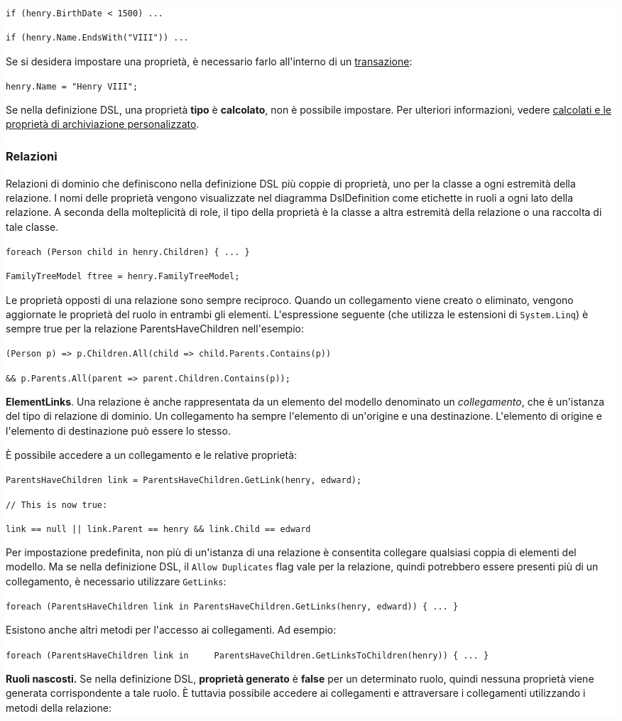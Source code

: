  `if (henry.BirthDate < 1500) ...`  
  
 `if (henry.Name.EndsWith("VIII")) ...`  
  
 Se si desidera impostare una proprietà, è necessario farlo all'interno di un [transazione](#transaction):  
  
 `henry.Name = "Henry VIII";`  
  
 Se nella definizione DSL, una proprietà **tipo** è **calcolato**, non è possibile impostare. Per ulteriori informazioni, vedere [calcolati e le proprietà di archiviazione personalizzato](../modeling/calculated-and-custom-storage-properties.md).  
  
### <a name="relationships"></a>Relazioni  
 Relazioni di dominio che definiscono nella definizione DSL più coppie di proprietà, uno per la classe a ogni estremità della relazione. I nomi delle proprietà vengono visualizzate nel diagramma DslDefinition come etichette in ruoli a ogni lato della relazione. A seconda della molteplicità di role, il tipo della proprietà è la classe a altra estremità della relazione o una raccolta di tale classe.  
  
 `foreach (Person child in henry.Children) { ... }`  
  
 `FamilyTreeModel ftree = henry.FamilyTreeModel;`  
  
 Le proprietà opposti di una relazione sono sempre reciproco. Quando un collegamento viene creato o eliminato, vengono aggiornate le proprietà del ruolo in entrambi gli elementi. L'espressione seguente (che utilizza le estensioni di `System.Linq`) è sempre true per la relazione ParentsHaveChildren nell'esempio:  
  
 `(Person p) => p.Children.All(child => child.Parents.Contains(p))`  
  
 `&& p.Parents.All(parent => parent.Children.Contains(p));`  
  
 **ElementLinks**. Una relazione è anche rappresentata da un elemento del modello denominato un *collegamento*, che è un'istanza del tipo di relazione di dominio. Un collegamento ha sempre l'elemento di un'origine e una destinazione. L'elemento di origine e l'elemento di destinazione può essere lo stesso.  
  
 È possibile accedere a un collegamento e le relative proprietà:  
  
 `ParentsHaveChildren link = ParentsHaveChildren.GetLink(henry, edward);`  
  
 `// This is now true:`  
  
 `link == null || link.Parent == henry && link.Child == edward`  
  
 Per impostazione predefinita, non più di un'istanza di una relazione è consentita collegare qualsiasi coppia di elementi del modello. Ma se nella definizione DSL, il `Allow Duplicates` flag vale per la relazione, quindi potrebbero essere presenti più di un collegamento, è necessario utilizzare `GetLinks`:  
  
 `foreach (ParentsHaveChildren link in ParentsHaveChildren.GetLinks(henry, edward)) { ... }`  
  
 Esistono anche altri metodi per l'accesso ai collegamenti. Ad esempio:  
  
 `foreach (ParentsHaveChildren link in     ParentsHaveChildren.GetLinksToChildren(henry)) { ... }`  
  
 **Ruoli nascosti.** Se nella definizione DSL, **proprietà generato** è **false** per un determinato ruolo, quindi nessuna proprietà viene generata corrispondente a tale ruolo. È tuttavia possibile accedere ai collegamenti e attraversare i collegamenti utilizzando i metodi della relazione:  
  